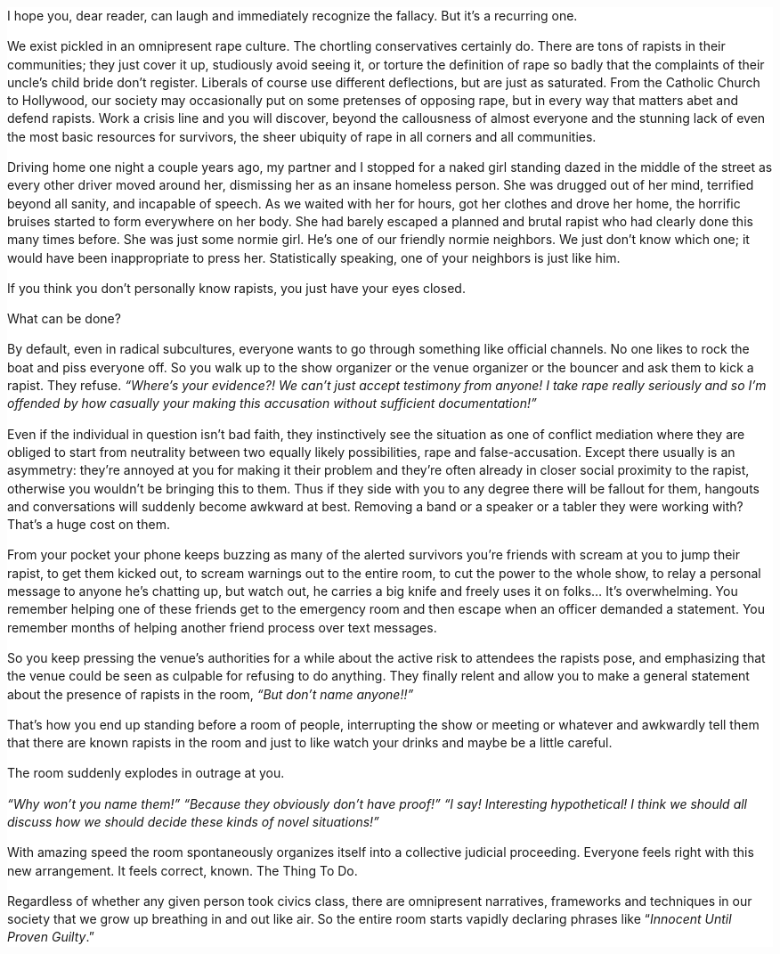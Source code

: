 <p><span style="font-weight: 400;">I hope you, dear reader, can laugh and immediately recognize the fallacy. But it’s a recurring one.</span></p>
<p><span style="font-weight: 400;">We exist pickled in an omnipresent rape culture. The chortling conservatives certainly do. There are tons of rapists in their communities; they just cover it up, studiously avoid seeing it, or torture the definition of rape so badly that the complaints of their uncle’s child bride don’t register. Liberals of course use different deflections, but are just as saturated. From the Catholic Church to Hollywood, our society may occasionally put on some pretenses of opposing rape, but in every way that matters abet and defend rapists. Work a crisis line and you will discover, beyond the callousness of almost everyone and the stunning lack of even the most basic resources for survivors, the sheer ubiquity of rape in all corners and all communities.</span></p>
<p><span style="font-weight: 400;">Driving home one night a couple years ago, my partner and I stopped for a naked girl standing dazed in the middle of the street as every other driver moved around her, dismissing her as an insane homeless person. She was drugged out of her mind, terrified beyond all sanity, and incapable of speech. As we waited with her for hours, got her clothes and drove her home, the horrific bruises started to form everywhere on her body. She had barely escaped a planned and brutal rapist who had clearly done this many times before. She was just some normie girl. He’s one of our friendly normie neighbors. We just don’t know which one; it would have been inappropriate to press her. Statistically speaking, one of your neighbors is just like him.</span></p>
<p><span style="font-weight: 400;">If you think you don’t personally know rapists, you just have your eyes closed.</span></p>
<p><span style="font-weight: 400;">What can be done?</span></p>
<p><span style="font-weight: 400;">By default, even in radical subcultures, everyone wants to go through something like official channels. No one likes to rock the boat and piss everyone off. So you walk up to the show organizer or the venue organizer or the bouncer and ask them to kick a rapist. They refuse. </span><i><span style="font-weight: 400;">“Where’s your evidence?! We can’t just accept testimony from anyone! I take rape really seriously and so I’m offended by how casually your making this accusation without sufficient documentation!”</span></i></p>
<p><span style="font-weight: 400;">Even if the individual in question isn’t bad faith, they instinctively see the situation as one of conflict mediation where they are obliged to start from neutrality between two equally likely possibilities, rape and false-accusation. Except there usually is an asymmetry: they’re annoyed at you for making it their problem and they’re often already in closer social proximity to the rapist, otherwise you wouldn’t be bringing this to them. Thus if they side with you to any degree there will be fallout for them, hangouts and conversations will suddenly become awkward at best. Removing a band or a speaker or a tabler they were working with? That’s a huge cost on them.</span></p>
<p><span style="font-weight: 400;">From your pocket your phone keeps buzzing as many of the alerted survivors you’re friends with scream at you to jump their rapist, to get them kicked out, to scream warnings out to the entire room, to cut the power to the whole show, to relay a personal message to anyone he’s chatting up, but watch out, he carries a big knife and freely uses it on folks… It’s overwhelming. You remember helping one of these friends get to the emergency room and then escape when an officer demanded a statement. You remember months of helping another friend process over text messages.</span></p>
<p><span style="font-weight: 400;">So you keep pressing the venue’s authorities for a while about the active risk to attendees the rapists pose, and emphasizing that the venue could be seen as culpable for refusing to do anything. They finally relent and allow you to make a general statement about the presence of rapists in the room, </span><i><span style="font-weight: 400;">“But don’t name anyone!!”</span></i></p>
<p><span style="font-weight: 400;">That’s how you end up standing before a room of people, interrupting the show or meeting or whatever and awkwardly tell them that there are known rapists in the room and just to like watch your drinks and maybe be a little careful.&nbsp;</span></p>
<p><span style="font-weight: 400;">The room suddenly explodes in outrage at you.</span></p>
<p><i><span style="font-weight: 400;">“Why won’t you name them!” “Because they obviously don’t have proof!” “I say! Interesting hypothetical! I think we should all discuss how we should decide these kinds of novel situations!”</span></i></p>
<p><span style="font-weight: 400;">With amazing speed the room spontaneously organizes itself into a collective judicial proceeding. Everyone feels right with this new arrangement. It feels correct, known. The Thing To Do.</span></p>
<p><span style="font-weight: 400;">Regardless of whether any given person took civics class, there are omnipresent narratives, frameworks and techniques in our society that we grow up breathing in and out like air. So the entire room starts vapidly declaring phrases like “</span><i><span style="font-weight: 400;">Innocent Until Proven Guilty</span></i><span style="font-weight: 400;">.”</span></p>